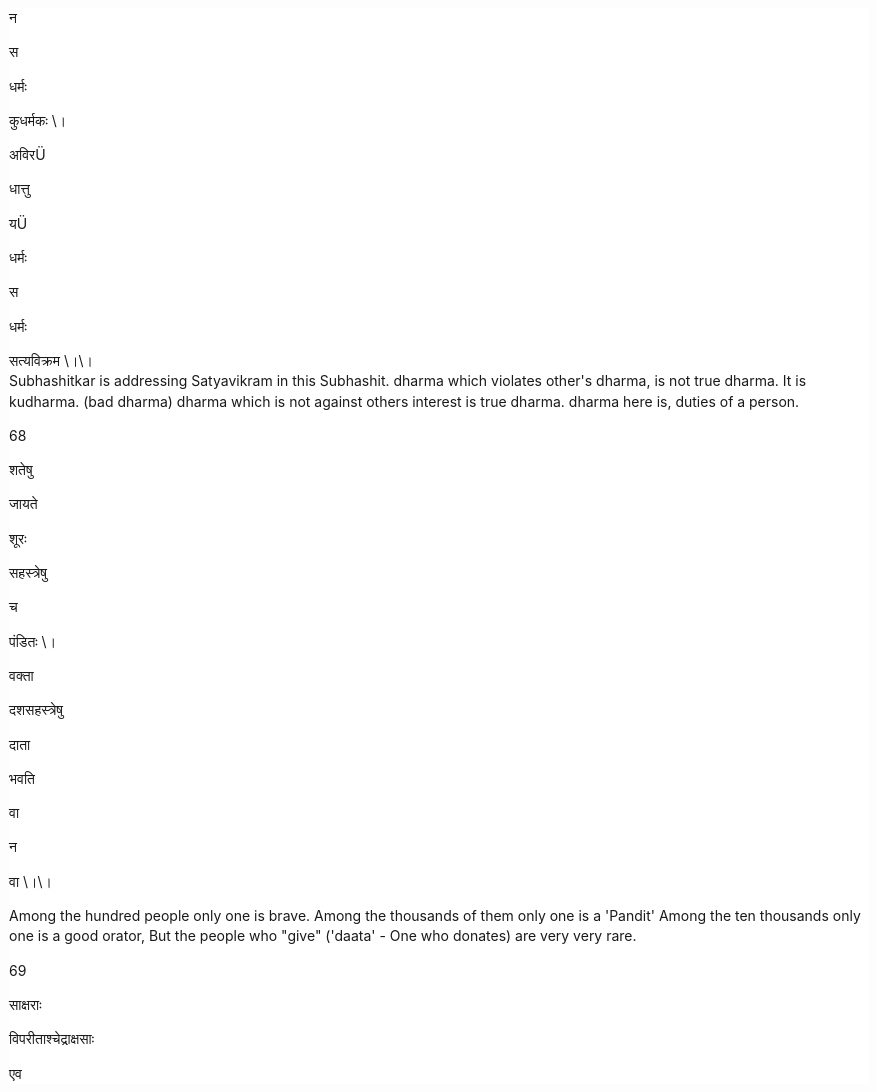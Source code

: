 न

स

धर्मः

कुधर्मकः \।  

अविरÜ

धात्तु

यÜ

धर्मः

स

धर्मः

सत्यविक्रम \।\।  
Subhashitkar is addressing Satyavikram in this Subhashit. dharma which violates other's dharma, is not true dharma. It is kudharma. (bad dharma) dharma which is not against others interest is true dharma. dharma here is, duties of a person.

68  

शतेषु

जायते

शूरः

सहस्त्रेषु

च

पंडितः \।  

वक्ता

दशसहस्त्रेषु

दाता

भवति

वा

न

वा \।\।

Among the hundred people only one is brave. Among the thousands of them only one is a 'Pandit' Among the ten thousands only one is a good orator, But the people who "give" ('daata' - One who donates) are very very rare.

69  

साक्षराः

विपरीताश्चेद्राक्षसाः

एव
